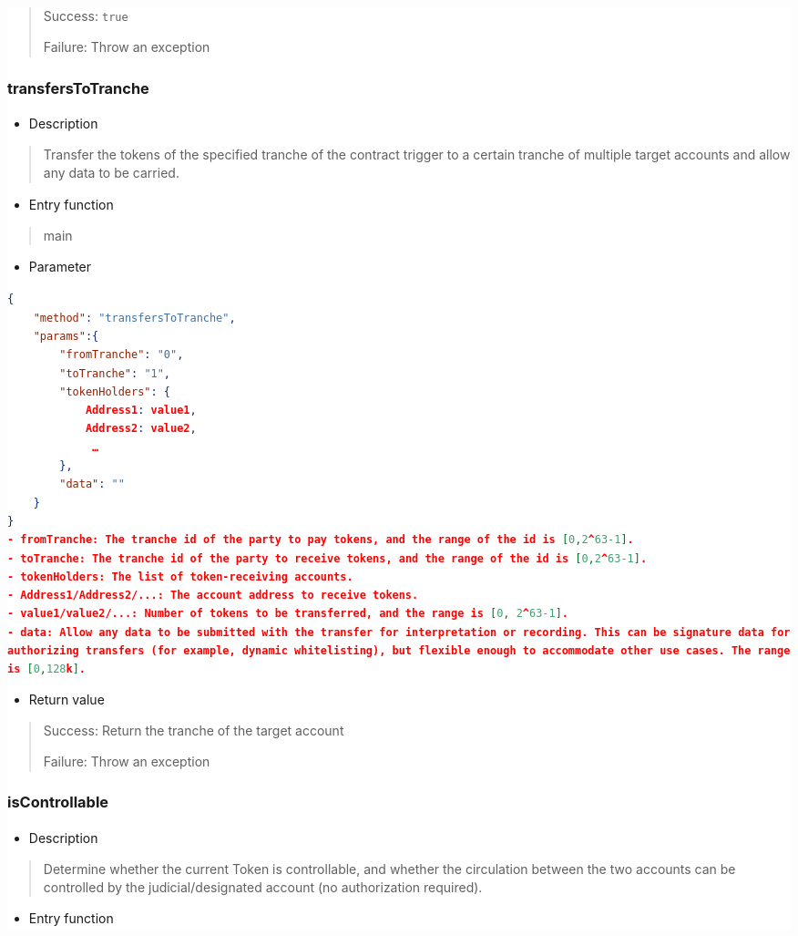> Success: `true`
>
> Failure: Throw an exception

### transfersToTranche

-   Description

> Transfer the tokens of the specified tranche of the contract trigger to a certain tranche of multiple target accounts and allow any data to be carried.


-   Entry function

> main

-   Parameter

```json
{
    "method": "transfersToTranche",
    "params":{
        "fromTranche": "0",
        "toTranche": "1",
        "tokenHolders": {
            Address1: value1,
            Address2: value2,
             …
        },
        "data": ""
    }
}
- fromTranche: The tranche id of the party to pay tokens, and the range of the id is [0,2^63-1].
- toTranche: The tranche id of the party to receive tokens, and the range of the id is [0,2^63-1].
- tokenHolders: The list of token-receiving accounts.
- Address1/Address2/...: The account address to receive tokens.
- value1/value2/...: Number of tokens to be transferred, and the range is [0, 2^63-1].
- data: Allow any data to be submitted with the transfer for interpretation or recording. This can be signature data for authorizing transfers (for example, dynamic whitelisting), but flexible enough to accommodate other use cases. The range is [0,128k].
```
- Return value

> Success: Return the tranche of the target account
>
> Failure: Throw an exception



### isControllable

-   Description

> Determine whether the current Token is controllable, and whether the circulation between the two accounts can be controlled by the judicial/designated account (no authorization required).

-   Entry function
